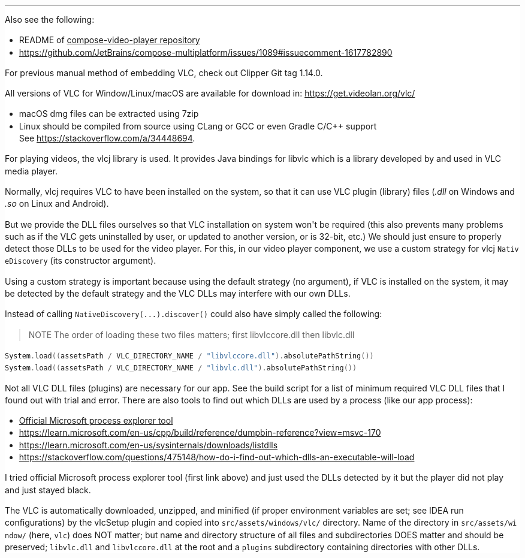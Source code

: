 
---------------------------------------------------------------------------------------------------


Also see the following:
- README of [compose-video-player repository](https://github.com/mahozad/compose-video-player)
- https://github.com/JetBrains/compose-multiplatform/issues/1089#issuecomment-1617782890

For previous manual method of embedding VLC, check out Clipper Git tag 1.14.0.

All versions of VLC for Window/Linux/macOS are available for download in: https://get.videolan.org/vlc/
- macOS dmg files can be extracted using 7zip
- Linux should be compiled from source using CLang or GCC or even Gradle C/C++ support  
  See https://stackoverflow.com/a/34448694.

For playing videos, the vlcj library is used.
It provides Java bindings for libvlc which is a library developed by and used in VLC media player.

Normally, vlcj requires VLC to have been installed on the system, so that
it can use VLC plugin (library) files (*.dll* on Windows and *.so* on Linux and Android).

But we provide the DLL files ourselves so that VLC installation on system won't be required
(this also prevents many problems such as if the VLC gets uninstalled by user, or updated to another version, or is 32-bit, etc.)
We should just ensure to properly detect those DLLs to be used for the video player.
For this, in our video player component, we use a custom strategy for vlcj `NativeDiscovery` (its constructor argument).

Using a custom strategy is important because using the default strategy (no argument),
if VLC is installed on the system, it may be detected by the default strategy
and the VLC DLLs may interfere with our own DLLs.

Instead of calling `NativeDiscovery(...).discover()` could also have simply called the following:

> NOTE The order of loading these two files matters; first libvlccore.dll then libvlc.dll

```kotlin
System.load((assetsPath / VLC_DIRECTORY_NAME / "libvlccore.dll").absolutePathString())
System.load((assetsPath / VLC_DIRECTORY_NAME / "libvlc.dll").absolutePathString())
```

Not all VLC DLL files (plugins) are necessary for our app.
See the build script for a list of minimum required VLC DLL files that I found out with trial and error.
There are also tools to find out which DLLs are used by a process (like our app process):
- [Official Microsoft process explorer tool](https://learn.microsoft.com/en-us/outlook/troubleshoot/performance/using-process-explorer-to-list-dlls-running-under-outlook-exe)
- https://learn.microsoft.com/en-us/cpp/build/reference/dumpbin-reference?view=msvc-170
- https://learn.microsoft.com/en-us/sysinternals/downloads/listdlls
- https://stackoverflow.com/questions/475148/how-do-i-find-out-which-dlls-an-executable-will-load

I tried official Microsoft process explorer tool (first link above) and just used the DLLs detected by it but the player did not play and just stayed black.

The VLC is automatically downloaded, unzipped, and minified (if proper environment variables are set; see IDEA run configurations)
by the vlcSetup plugin and copied into `src/assets/windows/vlc/` directory.
Name of the directory in `src/assets/window/` (here, `vlc`) does NOT matter;
but name and directory structure of all files and subdirectories DOES matter and should be preserved;
`libvlc.dll` and `libvlccore.dll` at the root and a `plugins` subdirectory containing directories with other DLLs.
